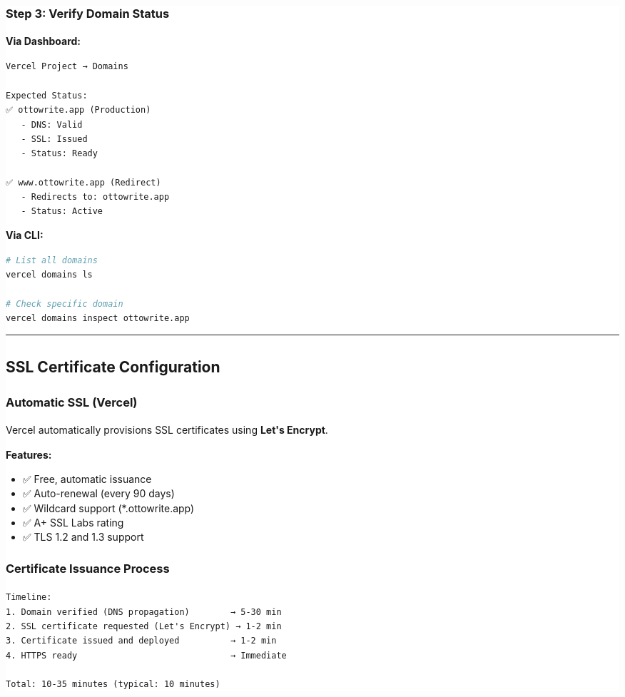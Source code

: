 ### Step 3: Verify Domain Status

**Via Dashboard:**
```
Vercel Project → Domains

Expected Status:
✅ ottowrite.app (Production)
   - DNS: Valid
   - SSL: Issued
   - Status: Ready

✅ www.ottowrite.app (Redirect)
   - Redirects to: ottowrite.app
   - Status: Active
```

**Via CLI:**
```bash
# List all domains
vercel domains ls

# Check specific domain
vercel domains inspect ottowrite.app
```

---

## SSL Certificate Configuration

### Automatic SSL (Vercel)

Vercel automatically provisions SSL certificates using **Let's Encrypt**.

**Features:**
- ✅ Free, automatic issuance
- ✅ Auto-renewal (every 90 days)
- ✅ Wildcard support (*.ottowrite.app)
- ✅ A+ SSL Labs rating
- ✅ TLS 1.2 and 1.3 support

### Certificate Issuance Process

```
Timeline:
1. Domain verified (DNS propagation)        → 5-30 min
2. SSL certificate requested (Let's Encrypt) → 1-2 min
3. Certificate issued and deployed          → 1-2 min
4. HTTPS ready                              → Immediate

Total: 10-35 minutes (typical: 10 minutes)
```

